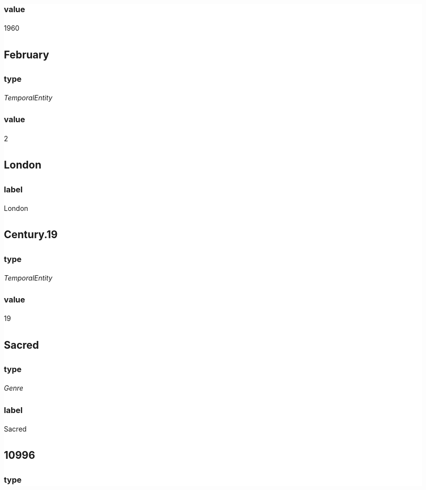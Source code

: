 ### value


1960

## February

### type


*TemporalEntity*

### value


2

## London

### label


London

## Century.19

### type


*TemporalEntity*

### value


19

## Sacred

### type


*Genre*

### label


Sacred

## 10996

### type

